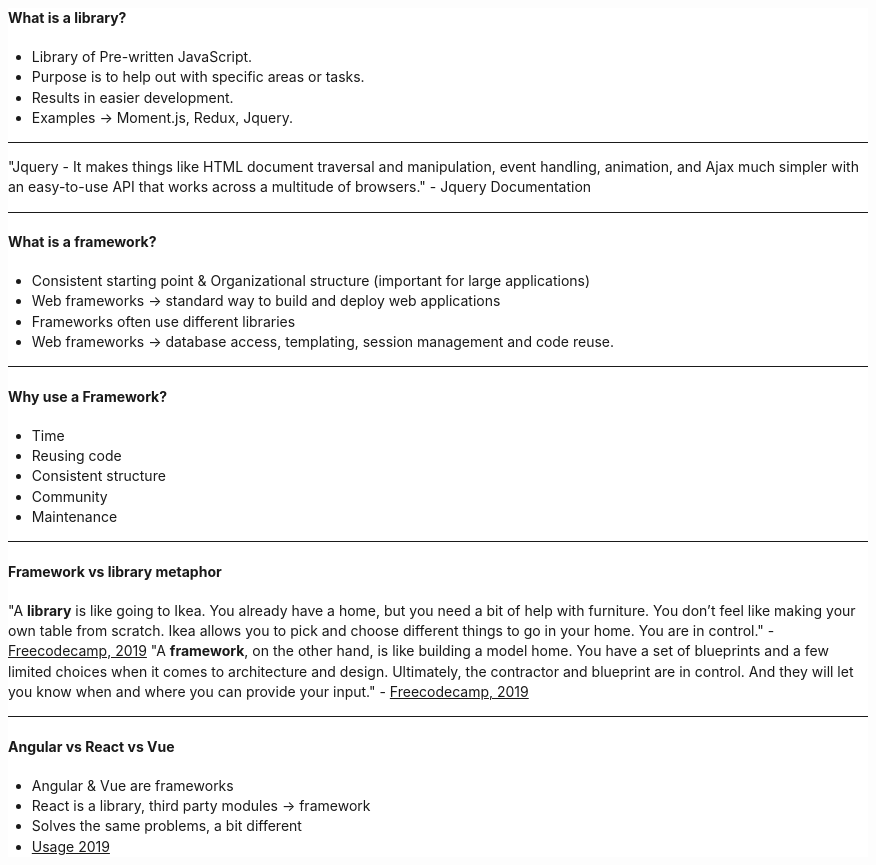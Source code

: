 
#### What is a library?

* Library of Pre-written JavaScript.
* Purpose is to help out with specific areas or tasks.
* Results in easier development.
* Examples -> Moment.js, Redux, Jquery.


---

"Jquery - It makes things like HTML document traversal and manipulation, event handling, animation, and Ajax much simpler with an easy-to-use API that works across a multitude of browsers." - Jquery Documentation


---

#### What is a framework?

* Consistent starting point & Organizational structure (important for large applications)
* Web frameworks -> standard way to build and deploy web applications
* Frameworks often use different libraries
* Web frameworks -> database access, templating, session management and code reuse.


---
	
#### Why use a Framework?

* Time
* Reusing code
* Consistent structure
* Community
* Maintenance


---
	

#### Framework vs library metaphor
"A **library** is like going to Ikea. You already have a home, but you need a bit of help with furniture. You don’t feel like making your own table from scratch. Ikea allows you to pick and choose different things to go in your home. You are in control." - <a href="https://www.freecodecamp.org/news/the-difference-between-a-framework-and-a-library-bd133054023f/">Freecodecamp, 2019</a>
"A **framework**, on the other hand, is like building a model home. You have a set of blueprints and a few limited choices when it comes to architecture and design. Ultimately, the contractor and blueprint are in control. And they will let you know when and where you can provide your input." - <a href="https://www.freecodecamp.org/news/the-difference-between-a-framework-and-a-library-bd133054023f/">Freecodecamp, 2019</a>


---
	
#### Angular vs React vs Vue

* Angular & Vue are frameworks
* React is a library, third party modules -> framework
* Solves the same problems, a bit different
* <a href="https://insights.stackoverflow.com/survey/2019">Usage 2019</a>
